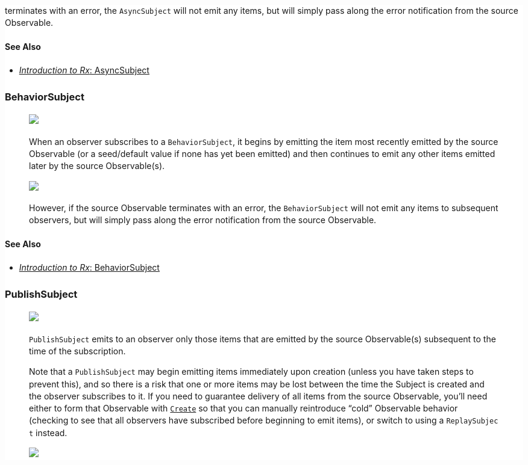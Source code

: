   terminates with an error, the <code>AsyncSubject</code> will not emit any items, but will simply pass along
  the error notification from the source Observable.
 </p></figcaption>
</figure>
<h4>See Also</h4>
<ul>
 <li><a href="http://www.introtorx.com/Content/v1.0.10621.0/02_KeyTypes.html#AsyncSubject"><cite>Introduction to Rx</cite>: AsyncSubject</a></li>
</ul>
<h3>BehaviorSubject</h3>
<figure>
 <img src="{{ site.url }}/documentation/operators/images/S.BehaviorSubject.png" style="width:100%;" />
 <figcaption><p>
  When an observer subscribes to a <code>BehaviorSubject</code>, it begins by emitting the item most recently
  emitted by the source Observable (or a seed/default value if none has yet been emitted) and then continues to
  emit any other items emitted later by the source Observable(s).
 </p></figcaption>
</figure>
<figure>
 <img src="{{ site.url }}/documentation/operators/images/S.BehaviorSubject.e.png" style="width:100%;" />
 <figcaption><p>
  However, if the source Observable terminates with an error, the <code>BehaviorSubject</code> will not emit any
  items to subsequent observers, but will simply pass along the error notification from the source Observable.
 </p></figcaption>
</figure>
<h4>See Also</h4>
<ul>
 <li><a href="http://www.introtorx.com/Content/v1.0.10621.0/02_KeyTypes.html#BehaviorSubject"><cite>Introduction to Rx</cite>: BehaviorSubject</a></li>
</ul>
<h3>PublishSubject</h3>
<figure>
 <img src="{{ site.url }}/documentation/operators/images/S.PublishSubject.png" style="width:100%;" />
 <figcaption><p>
  <code>PublishSubject</code> emits to an observer only those items that are emitted by the source Observable(s)
  subsequent to the time of the subscription.
 </p><p>
  Note that a <code>PublishSubject</code> may begin emitting items immediately upon creation (unless you have
  taken steps to prevent this), and so there is a risk that one or more items may be lost between the time the
  Subject is created and the observer subscribes to it. If you need to guarantee delivery of all items from the
  source Observable, you&#8217;ll need either to form that Observable with
  <a href="operators/create.html"><code>Create</code></a> so that you can manually reintroduce “cold” Observable
  behavior (checking to see that all observers have subscribed before beginning to emit items), or switch to
  using a <code>ReplaySubject</code> instead.
 </p></figcaption>
</figure>
<figure>
 <img src="{{ site.url }}/documentation/operators/images/S.PublishSubject.e.png" style="width:100%;" />
 <figcaption><p>